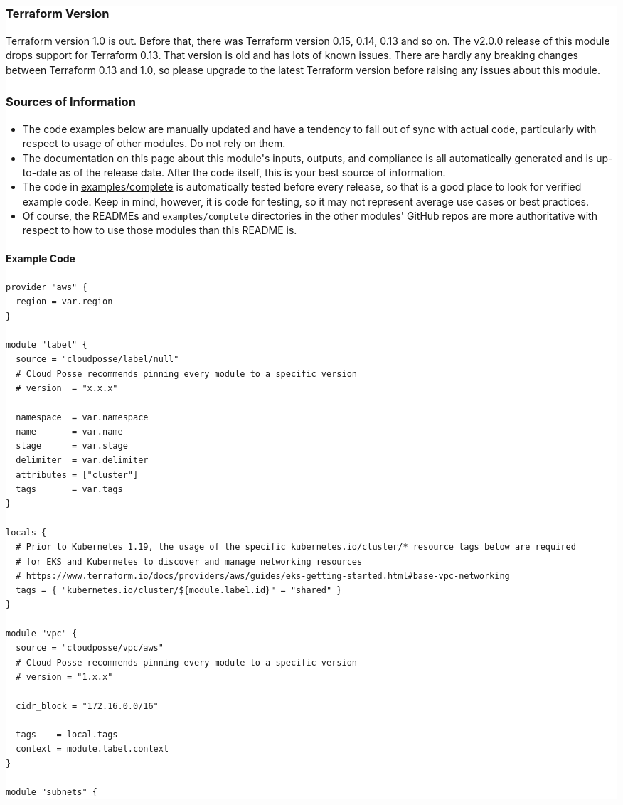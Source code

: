 ### Terraform Version

Terraform version 1.0 is out. Before that, there was Terraform version 0.15, 0.14, 0.13 and so on.
The v2.0.0 release of this module drops support for Terraform 0.13. That version is old and has lots of known issues.
There are hardly any breaking changes between Terraform 0.13 and 1.0, so please upgrade to
the latest Terraform version before raising any issues about this module.

### Sources of Information

- The code examples below are manually updated and have a tendency to fall out of sync with actual code,
particularly with respect to usage of other modules. Do not rely on them.
- The documentation on this page about this module's inputs, outputs, and compliance is all automatically
generated and is up-to-date as of the release date. After the code itself, this is your best source of information.
- The code in [examples/complete](examples/complete) is automatically tested before every release,
so that is a good place to look for verified example code. Keep in mind, however, it is code for testing, so
it may not represent average use cases or best practices.
- Of course, the READMEs and `examples/complete` directories in the other modules' GitHub repos
are more authoritative with respect to how to use those modules than this README is.

#### Example Code

```hcl
provider "aws" {
  region = var.region
}

module "label" {
  source = "cloudposse/label/null"
  # Cloud Posse recommends pinning every module to a specific version
  # version  = "x.x.x"

  namespace  = var.namespace
  name       = var.name
  stage      = var.stage
  delimiter  = var.delimiter
  attributes = ["cluster"]
  tags       = var.tags
}

locals {
  # Prior to Kubernetes 1.19, the usage of the specific kubernetes.io/cluster/* resource tags below are required
  # for EKS and Kubernetes to discover and manage networking resources
  # https://www.terraform.io/docs/providers/aws/guides/eks-getting-started.html#base-vpc-networking
  tags = { "kubernetes.io/cluster/${module.label.id}" = "shared" }
}

module "vpc" {
  source = "cloudposse/vpc/aws"
  # Cloud Posse recommends pinning every module to a specific version
  # version = "1.x.x"

  cidr_block = "172.16.0.0/16"

  tags    = local.tags
  context = module.label.context
}

module "subnets" {
```

  [osterman_homepage]: https://github.com/osterman
  [osterman_avatar]: https://img.cloudposse.com/150x150/https://github.com/osterman.png
  [aknysh_homepage]: https://github.com/aknysh
  [aknysh_avatar]: https://img.cloudposse.com/150x150/https://github.com/aknysh.png
  [goruha_homepage]: https://github.com/goruha
  [goruha_avatar]: https://img.cloudposse.com/150x150/https://github.com/goruha.png
  [logo]: https://cloudposse.com/logo-300x69.svg
  [docs]: https://cpco.io/docs?utm_source=github&utm_medium=readme&utm_campaign=cloudposse/terraform-aws-eks-node-group&utm_content=docs
  [website]: https://cpco.io/homepage?utm_source=github&utm_medium=readme&utm_campaign=cloudposse/terraform-aws-eks-node-group&utm_content=website
  [github]: https://cpco.io/github?utm_source=github&utm_medium=readme&utm_campaign=cloudposse/terraform-aws-eks-node-group&utm_content=github
  [jobs]: https://cpco.io/jobs?utm_source=github&utm_medium=readme&utm_campaign=cloudposse/terraform-aws-eks-node-group&utm_content=jobs
  [hire]: https://cpco.io/hire?utm_source=github&utm_medium=readme&utm_campaign=cloudposse/terraform-aws-eks-node-group&utm_content=hire
  [slack]: https://cpco.io/slack?utm_source=github&utm_medium=readme&utm_campaign=cloudposse/terraform-aws-eks-node-group&utm_content=slack
  [linkedin]: https://cpco.io/linkedin?utm_source=github&utm_medium=readme&utm_campaign=cloudposse/terraform-aws-eks-node-group&utm_content=linkedin
  [twitter]: https://cpco.io/twitter?utm_source=github&utm_medium=readme&utm_campaign=cloudposse/terraform-aws-eks-node-group&utm_content=twitter
  [testimonial]: https://cpco.io/leave-testimonial?utm_source=github&utm_medium=readme&utm_campaign=cloudposse/terraform-aws-eks-node-group&utm_content=testimonial
  [office_hours]: https://cloudposse.com/office-hours?utm_source=github&utm_medium=readme&utm_campaign=cloudposse/terraform-aws-eks-node-group&utm_content=office_hours
  [newsletter]: https://cpco.io/newsletter?utm_source=github&utm_medium=readme&utm_campaign=cloudposse/terraform-aws-eks-node-group&utm_content=newsletter
  [discourse]: https://ask.sweetops.com/?utm_source=github&utm_medium=readme&utm_campaign=cloudposse/terraform-aws-eks-node-group&utm_content=discourse
  [email]: https://cpco.io/email?utm_source=github&utm_medium=readme&utm_campaign=cloudposse/terraform-aws-eks-node-group&utm_content=email
  [commercial_support]: https://cpco.io/commercial-support?utm_source=github&utm_medium=readme&utm_campaign=cloudposse/terraform-aws-eks-node-group&utm_content=commercial_support
  [we_love_open_source]: https://cpco.io/we-love-open-source?utm_source=github&utm_medium=readme&utm_campaign=cloudposse/terraform-aws-eks-node-group&utm_content=we_love_open_source
  [terraform_modules]: https://cpco.io/terraform-modules?utm_source=github&utm_medium=readme&utm_campaign=cloudposse/terraform-aws-eks-node-group&utm_content=terraform_modules
  [readme_header_img]: https://cloudposse.com/readme/header/img
  [readme_header_link]: https://cloudposse.com/readme/header/link?utm_source=github&utm_medium=readme&utm_campaign=cloudposse/terraform-aws-eks-node-group&utm_content=readme_header_link
  [readme_footer_img]: https://cloudposse.com/readme/footer/img
  [readme_footer_link]: https://cloudposse.com/readme/footer/link?utm_source=github&utm_medium=readme&utm_campaign=cloudposse/terraform-aws-eks-node-group&utm_content=readme_footer_link
  [readme_commercial_support_img]: https://cloudposse.com/readme/commercial-support/img
  [readme_commercial_support_link]: https://cloudposse.com/readme/commercial-support/link?utm_source=github&utm_medium=readme&utm_campaign=cloudposse/terraform-aws-eks-node-group&utm_content=readme_commercial_support_link
  [share_twitter]: https://twitter.com/intent/tweet/?text=terraform-aws-eks-node-group&url=https://github.com/cloudposse/terraform-aws-eks-node-group
  [share_linkedin]: https://www.linkedin.com/shareArticle?mini=true&title=terraform-aws-eks-node-group&url=https://github.com/cloudposse/terraform-aws-eks-node-group
  [share_reddit]: https://reddit.com/submit/?url=https://github.com/cloudposse/terraform-aws-eks-node-group
  [share_facebook]: https://facebook.com/sharer/sharer.php?u=https://github.com/cloudposse/terraform-aws-eks-node-group
  [share_googleplus]: https://plus.google.com/share?url=https://github.com/cloudposse/terraform-aws-eks-node-group
  [share_email]: mailto:?subject=terraform-aws-eks-node-group&body=https://github.com/cloudposse/terraform-aws-eks-node-group
  [beacon]: https://ga-beacon.cloudposse.com/UA-76589703-4/cloudposse/terraform-aws-eks-node-group?pixel&cs=github&cm=readme&an=terraform-aws-eks-node-group